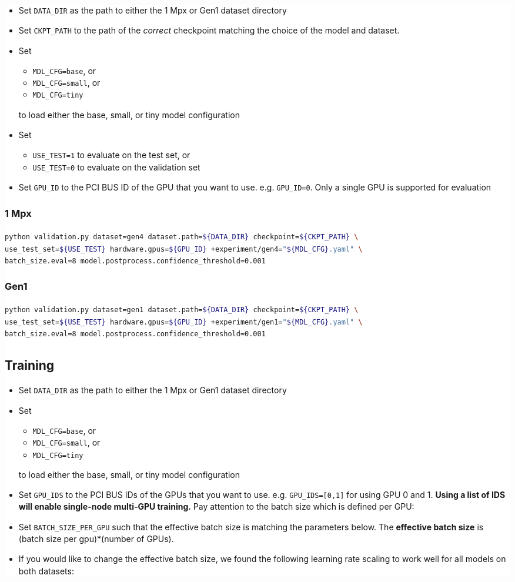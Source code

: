 - Set `DATA_DIR` as the path to either the 1 Mpx or Gen1 dataset directory

- Set `CKPT_PATH` to the path of the *correct* checkpoint matching the choice of the model and dataset.

- Set

  - `MDL_CFG=base`, or
  - `MDL_CFG=small`, or
  - `MDL_CFG=tiny`

  to load either the base, small, or tiny model configuration

- Set

  - `USE_TEST=1` to evaluate on the test set, or
  - `USE_TEST=0` to evaluate on the validation set

- Set `GPU_ID` to the PCI BUS ID of the GPU that you want to use. e.g. `GPU_ID=0`.
  Only a single GPU is supported for evaluation

### 1 Mpx

```Bash
python validation.py dataset=gen4 dataset.path=${DATA_DIR} checkpoint=${CKPT_PATH} \
use_test_set=${USE_TEST} hardware.gpus=${GPU_ID} +experiment/gen4="${MDL_CFG}.yaml" \
batch_size.eval=8 model.postprocess.confidence_threshold=0.001
```

### Gen1

```Bash
python validation.py dataset=gen1 dataset.path=${DATA_DIR} checkpoint=${CKPT_PATH} \
use_test_set=${USE_TEST} hardware.gpus=${GPU_ID} +experiment/gen1="${MDL_CFG}.yaml" \
batch_size.eval=8 model.postprocess.confidence_threshold=0.001
```

## Training

- Set `DATA_DIR` as the path to either the 1 Mpx or Gen1 dataset directory

- Set

  - `MDL_CFG=base`, or
  - `MDL_CFG=small`, or
  - `MDL_CFG=tiny`

  to load either the base, small, or tiny model configuration

- Set `GPU_IDS` to the PCI BUS IDs of the GPUs that you want to use. e.g. `GPU_IDS=[0,1]` for using GPU 0 and 1.
  **Using a list of IDS will enable single-node multi-GPU training.**
  Pay attention to the batch size which is defined per GPU:

- Set `BATCH_SIZE_PER_GPU` such that the effective batch size is matching the parameters below.
  The **effective batch size** is (batch size per gpu)\*(number of GPUs).

- If you would like to change the effective batch size, we found the following learning rate scaling to work well for
  all models on both datasets:
